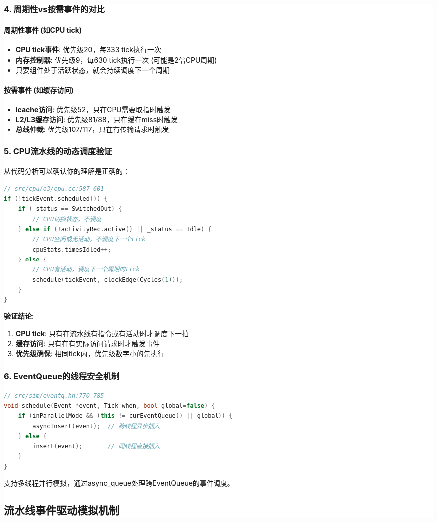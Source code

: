 ### 4. 周期性vs按需事件的对比

#### 周期性事件 (如CPU tick)
- **CPU tick事件**: 优先级20，每333 tick执行一次
- **内存控制器**: 优先级9，每630 tick执行一次 (可能是2倍CPU周期)
- 只要组件处于活跃状态，就会持续调度下一个周期

#### 按需事件 (如缓存访问)  
- **icache访问**: 优先级52，只在CPU需要取指时触发
- **L2/L3缓存访问**: 优先级81/88，只在缓存miss时触发
- **总线仲裁**: 优先级107/117，只在有传输请求时触发

### 5. CPU流水线的动态调度验证

从代码分析可以确认你的理解是正确的：

```cpp
// src/cpu/o3/cpu.cc:587-601
if (!tickEvent.scheduled()) {
    if (_status == SwitchedOut) {
        // CPU切换状态，不调度
    } else if (!activityRec.active() || _status == Idle) {
        // CPU空闲或无活动，不调度下一个tick
        cpuStats.timesIdled++;
    } else {
        // CPU有活动，调度下一个周期的tick
        schedule(tickEvent, clockEdge(Cycles(1)));
    }
}
```

**验证结论**:
1. **CPU tick**: 只有在流水线有指令或有活动时才调度下一拍
2. **缓存访问**: 只有在有实际访问请求时才触发事件
3. **优先级确保**: 相同tick内，优先级数字小的先执行

### 6. EventQueue的线程安全机制

```cpp
// src/sim/eventq.hh:770-785 
void schedule(Event *event, Tick when, bool global=false) {
    if (inParallelMode && (this != curEventQueue() || global)) {
        asyncInsert(event);  // 跨线程异步插入
    } else {
        insert(event);       // 同线程直接插入
    }
}
```

支持多线程并行模拟，通过async_queue处理跨EventQueue的事件调度。

## 流水线事件驱动模拟机制
